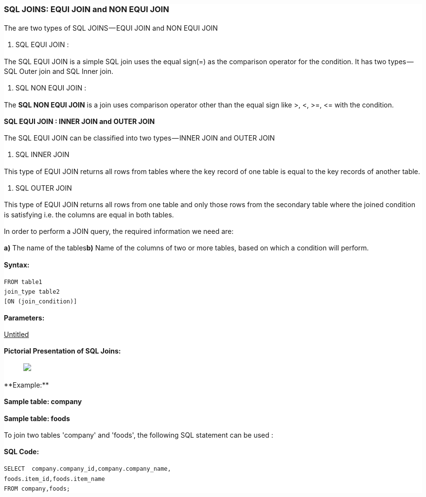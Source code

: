 ### SQL JOINS: EQUI JOIN and NON EQUI JOIN

The are two types of SQL JOINS — EQUI JOIN and NON EQUI JOIN

1.  <span id="31e6">SQL EQUI JOIN :</span>

The SQL EQUI JOIN is a simple SQL join uses the equal sign(=) as the comparison operator for the condition. It has two types — SQL Outer join and SQL Inner join.

1.  <span id="d86b">SQL NON EQUI JOIN :</span>

The **SQL NON EQUI JOIN** is a join uses comparison operator other than the equal sign like &gt;, &lt;, &gt;=, &lt;= with the condition.

**SQL EQUI JOIN : INNER JOIN and OUTER JOIN**

The SQL EQUI JOIN can be classified into two types — INNER JOIN and OUTER JOIN

1.  <span id="c9b5">SQL INNER JOIN</span>

This type of EQUI JOIN returns all rows from tables where the key record of one table is equal to the key records of another table.

1.  <span id="6bc6">SQL OUTER JOIN</span>

This type of EQUI JOIN returns all rows from one table and only those rows from the secondary table where the joined condition is satisfying i.e. the columns are equal in both tables.

In order to perform a JOIN query, the required information we need are:

**a)** The name of the tables**b)** Name of the columns of two or more tables, based on which a condition will perform.

**Syntax:**

    FROM table1
    join_type table2
    [ON (join_condition)]

**Parameters:**

<a href="https://www.notion.so/3e2d9e2f028e4b7abf2da81156a54364" class="markup--anchor markup--p-anchor">Untitled</a>

**Pictorial Presentation of SQL Joins:**

<figure>
<img src="https://cdn-images-1.medium.com/max/800/0*bbwqJEpV2a9WZG-t.gif" class="graf-image" />
</figure>**Example:**

**Sample table: company**

**Sample table: foods**

To join two tables 'company' and 'foods', the following SQL statement can be used :

**SQL Code:**

    SELECT  company.company_id,company.company_name,
    foods.item_id,foods.item_name
    FROM company,foods;

